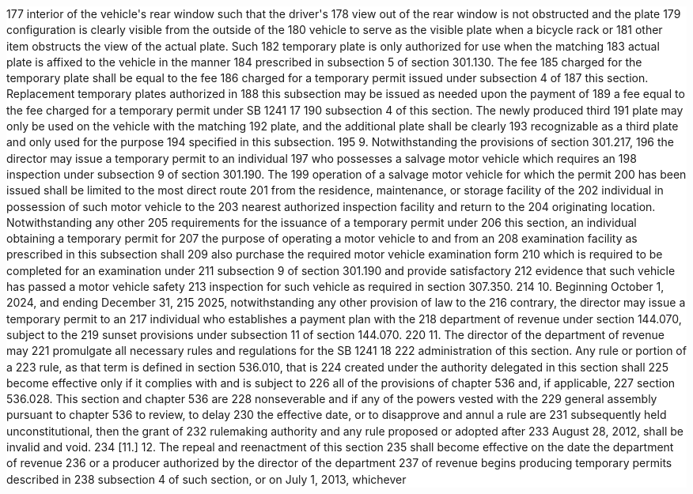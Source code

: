 177 interior of the vehicle's rear window such that the driver's
178 view out of the rear window is not obstructed and the plate
179 configuration is clearly visible from the outside of the
180 vehicle to serve as the visible plate when a bicycle rack or
181 other item obstructs the view of the actual plate. Such
182 temporary plate is only authorized for use when the matching
183 actual plate is affixed to the vehicle in the manner
184 prescribed in subsection 5 of section 301.130. The fee
185 charged for the temporary plate shall be equal to the fee
186 charged for a temporary permit issued under subsection 4 of
187 this section. Replacement temporary plates authorized in
188 this subsection may be issued as needed upon the payment of
189 a fee equal to the fee charged for a temporary permit under
SB 1241 17
190 subsection 4 of this section. The newly produced third
191 plate may only be used on the vehicle with the matching
192 plate, and the additional plate shall be clearly
193 recognizable as a third plate and only used for the purpose
194 specified in this subsection.
195 9. Notwithstanding the provisions of section 301.217,
196 the director may issue a temporary permit to an individual
197 who possesses a salvage motor vehicle which requires an
198 inspection under subsection 9 of section 301.190. The
199 operation of a salvage motor vehicle for which the permit
200 has been issued shall be limited to the most direct route
201 from the residence, maintenance, or storage facility of the
202 individual in possession of such motor vehicle to the
203 nearest authorized inspection facility and return to the
204 originating location. Notwithstanding any other
205 requirements for the issuance of a temporary permit under
206 this section, an individual obtaining a temporary permit for
207 the purpose of operating a motor vehicle to and from an
208 examination facility as prescribed in this subsection shall
209 also purchase the required motor vehicle examination form
210 which is required to be completed for an examination under
211 subsection 9 of section 301.190 and provide satisfactory
212 evidence that such vehicle has passed a motor vehicle safety
213 inspection for such vehicle as required in section 307.350.
214 10. Beginning October 1, 2024, and ending December 31,
215 2025, notwithstanding any other provision of law to the
216 contrary, the director may issue a temporary permit to an
217 individual who establishes a payment plan with the
218 department of revenue under section 144.070, subject to the
219 sunset provisions under subsection 11 of section 144.070.
220 11. The director of the department of revenue may
221 promulgate all necessary rules and regulations for the
SB 1241 18
222 administration of this section. Any rule or portion of a
223 rule, as that term is defined in section 536.010, that is
224 created under the authority delegated in this section shall
225 become effective only if it complies with and is subject to
226 all of the provisions of chapter 536 and, if applicable,
227 section 536.028. This section and chapter 536 are
228 nonseverable and if any of the powers vested with the
229 general assembly pursuant to chapter 536 to review, to delay
230 the effective date, or to disapprove and annul a rule are
231 subsequently held unconstitutional, then the grant of
232 rulemaking authority and any rule proposed or adopted after
233 August 28, 2012, shall be invalid and void.
234 [11.] 12. The repeal and reenactment of this section
235 shall become effective on the date the department of revenue
236 or a producer authorized by the director of the department
237 of revenue begins producing temporary permits described in
238 subsection 4 of such section, or on July 1, 2013, whichever